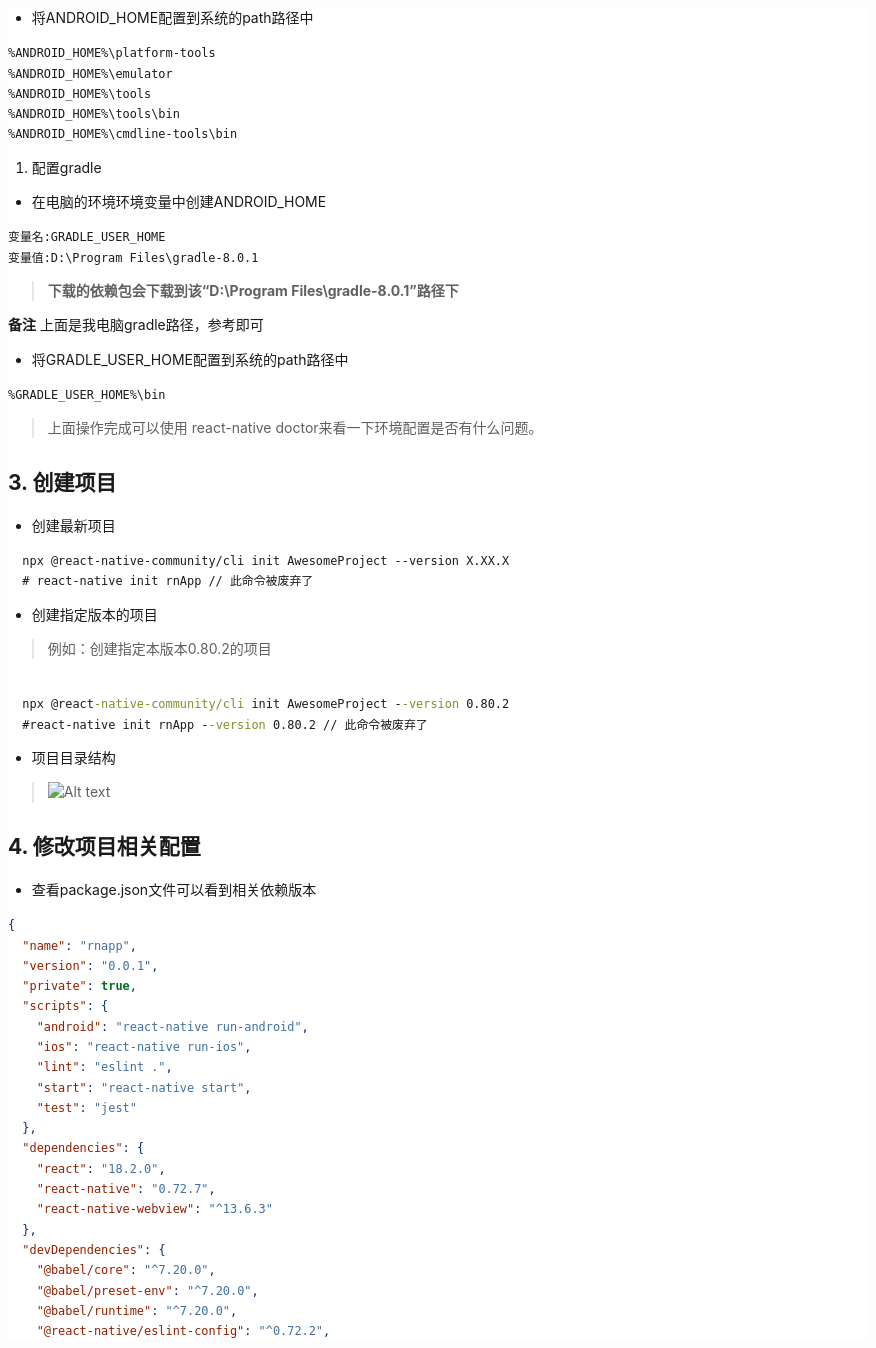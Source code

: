   - 将ANDROID_HOME配置到系统的path路径中
  ```
  %ANDROID_HOME%\platform-tools
  %ANDROID_HOME%\emulator
  %ANDROID_HOME%\tools
  %ANDROID_HOME%\tools\bin
  %ANDROID_HOME%\cmdline-tools\bin
  ```
  1. 配置gradle 
  - 在电脑的环境环境变量中创建ANDROID_HOME
  ```
  变量名:GRADLE_USER_HOME
  变量值:D:\Program Files\gradle-8.0.1
  ```
  > **下载的依赖包会下载到该“D:\Program Files\gradle-8.0.1”路径下**

   **备注** 上面是我电脑gradle路径，参考即可

   - 将GRADLE_USER_HOME配置到系统的path路径中
  ```
  %GRADLE_USER_HOME%\bin
  ```
  > 上面操作完成可以使用  react-native doctor来看一下环境配置是否有什么问题。

## 3. 创建项目
  - 创建最新项目
  ```
    npx @react-native-community/cli init AwesomeProject --version X.XX.X
    # react-native init rnApp // 此命令被废弃了
  ```
  - 创建指定版本的项目
  > 例如：创建指定本版本0.80.2的项目

  
  ```cmd
  
    npx @react-native-community/cli init AwesomeProject --version 0.80.2
    #react-native init rnApp --version 0.80.2 // 此命令被废弃了
  ```

  - 项目目录结构
  > ![Alt text](/assets/react-native/contents.png)
## 4. 修改项目相关配置
  - 查看package.json文件可以看到相关依赖版本
  ```json
  {
    "name": "rnapp",
    "version": "0.0.1",
    "private": true,
    "scripts": {
      "android": "react-native run-android",
      "ios": "react-native run-ios",
      "lint": "eslint .",
      "start": "react-native start",
      "test": "jest"
    },
    "dependencies": {
      "react": "18.2.0",
      "react-native": "0.72.7",
      "react-native-webview": "^13.6.3"
    },
    "devDependencies": {
      "@babel/core": "^7.20.0",
      "@babel/preset-env": "^7.20.0",
      "@babel/runtime": "^7.20.0",
      "@react-native/eslint-config": "^0.72.2",
  ```